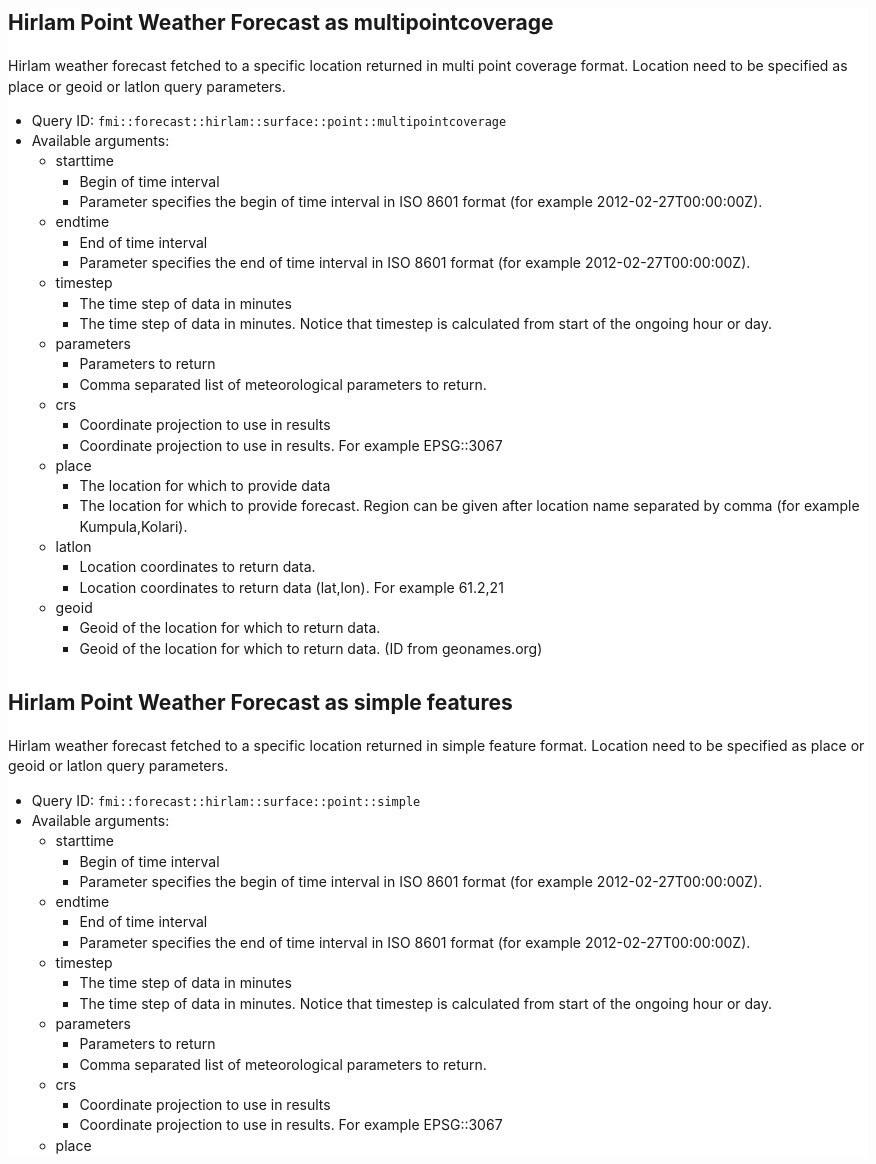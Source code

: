 
## Hirlam Point Weather Forecast as multipointcoverage

Hirlam weather forecast fetched to a specific location returned in multi point coverage format. Location need to be specified as place or geoid or latlon query parameters.

* Query ID: `fmi::forecast::hirlam::surface::point::multipointcoverage`
* Available arguments:
    * starttime
        * Begin of time interval
        * Parameter specifies the begin of time interval in ISO 8601 format (for example 2012-02-27T00:00:00Z).
    * endtime
        * End of time interval
        * Parameter specifies the end of time interval in ISO 8601 format (for example 2012-02-27T00:00:00Z).
    * timestep
        * The time step of data in minutes
        * The time step of data in minutes. Notice that timestep is calculated from start of the ongoing hour or day.
    * parameters
        * Parameters to return
        * Comma separated list of meteorological parameters to return.
    * crs
        * Coordinate projection to use in results
        * Coordinate projection to use in results. For example EPSG::3067
    * place
        * The location for which to provide data
        * The location for which to provide forecast. Region can be given after location name separated by comma (for example Kumpula,Kolari).
    * latlon
        * Location coordinates to return data.
        * Location coordinates to return data  (lat,lon). For example 61.2,21
    * geoid
        * Geoid of the location for which to return data.
        * Geoid of the location for which to return data. (ID from geonames.org)


## Hirlam Point Weather Forecast as simple features

Hirlam weather forecast fetched to a specific location returned in simple feature format. Location need to be specified as place or geoid or latlon query parameters.

* Query ID: `fmi::forecast::hirlam::surface::point::simple`
* Available arguments:
    * starttime
        * Begin of time interval
        * Parameter specifies the begin of time interval in ISO 8601 format (for example 2012-02-27T00:00:00Z).
    * endtime
        * End of time interval
        * Parameter specifies the end of time interval in ISO 8601 format (for example 2012-02-27T00:00:00Z).
    * timestep
        * The time step of data in minutes
        * The time step of data in minutes. Notice that timestep is calculated from start of the ongoing hour or day.
    * parameters
        * Parameters to return
        * Comma separated list of meteorological parameters to return.
    * crs
        * Coordinate projection to use in results
        * Coordinate projection to use in results. For example EPSG::3067
    * place